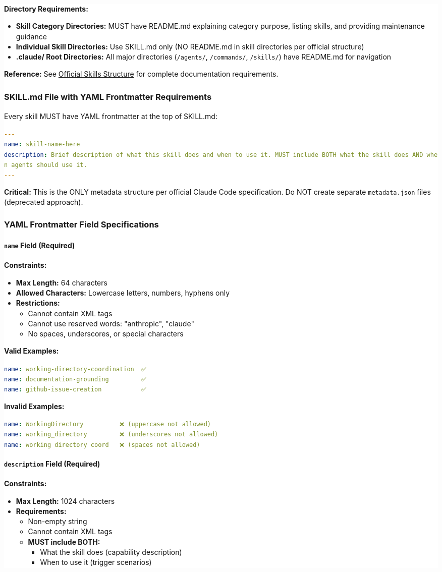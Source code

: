 **Directory Requirements:**
- **Skill Category Directories:** MUST have README.md explaining category purpose, listing skills, and providing maintenance guidance
- **Individual Skill Directories:** Use SKILL.md only (NO README.md in skill directories per official structure)
- **.claude/ Root Directories:** All major directories (`/agents/`, `/commands/`, `/skills/`) have README.md for navigation

**Reference:** See [Official Skills Structure](../Specs/epic-291-skills-commands/official-skills-structure.md#11-skill-category-documentation-requirements) for complete documentation requirements.

### SKILL.md File with YAML Frontmatter Requirements

Every skill MUST have YAML frontmatter at the top of SKILL.md:

```yaml
---
name: skill-name-here
description: Brief description of what this skill does and when to use it. MUST include BOTH what the skill does AND when agents should use it.
---
```

**Critical:** This is the ONLY metadata structure per official Claude Code specification. Do NOT create separate `metadata.json` files (deprecated approach).

### YAML Frontmatter Field Specifications

#### `name` Field (Required)

**Constraints:**
- **Max Length:** 64 characters
- **Allowed Characters:** Lowercase letters, numbers, hyphens only
- **Restrictions:**
  - Cannot contain XML tags
  - Cannot use reserved words: "anthropic", "claude"
  - No spaces, underscores, or special characters

**Valid Examples:**
```yaml
name: working-directory-coordination  ✅
name: documentation-grounding         ✅
name: github-issue-creation           ✅
```

**Invalid Examples:**
```yaml
name: WorkingDirectory          ❌ (uppercase not allowed)
name: working_directory         ❌ (underscores not allowed)
name: working directory coord   ❌ (spaces not allowed)
```

#### `description` Field (Required)

**Constraints:**
- **Max Length:** 1024 characters
- **Requirements:**
  - Non-empty string
  - Cannot contain XML tags
  - **MUST include BOTH:**
    - What the skill does (capability description)
    - When to use it (trigger scenarios)
